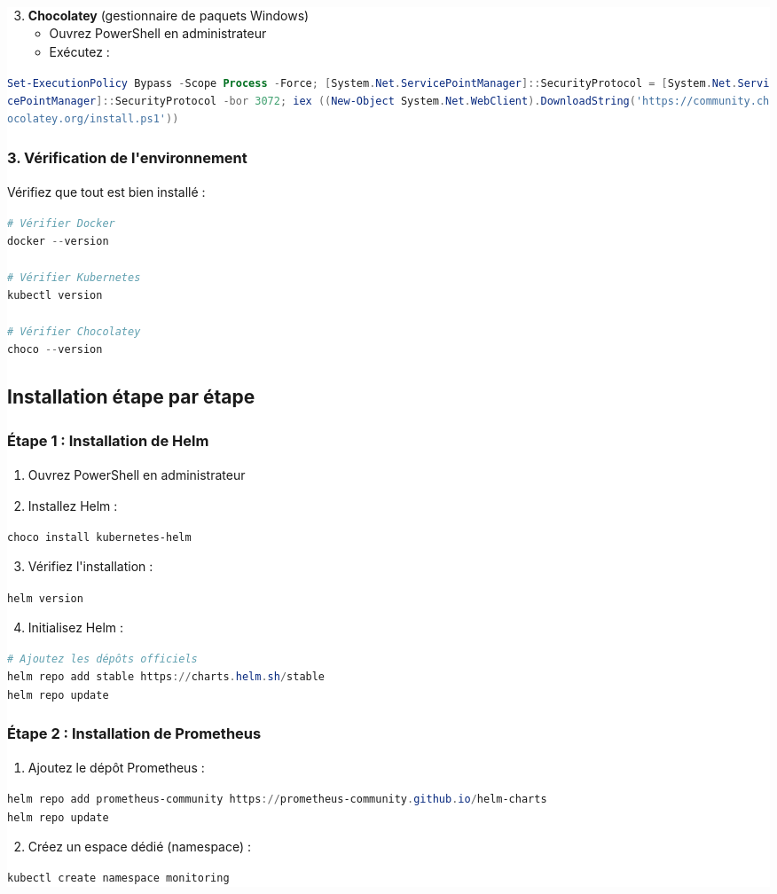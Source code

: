 3. **Chocolatey** (gestionnaire de paquets Windows)
   - Ouvrez PowerShell en administrateur
   - Exécutez :
```powershell
Set-ExecutionPolicy Bypass -Scope Process -Force; [System.Net.ServicePointManager]::SecurityProtocol = [System.Net.ServicePointManager]::SecurityProtocol -bor 3072; iex ((New-Object System.Net.WebClient).DownloadString('https://community.chocolatey.org/install.ps1'))
```

### 3. Vérification de l'environnement

Vérifiez que tout est bien installé :
```powershell
# Vérifier Docker
docker --version

# Vérifier Kubernetes
kubectl version

# Vérifier Chocolatey
choco --version
```

## Installation étape par étape

### Étape 1 : Installation de Helm

1. Ouvrez PowerShell en administrateur

2. Installez Helm :
```powershell
choco install kubernetes-helm
```

3. Vérifiez l'installation :
```powershell
helm version
```

4. Initialisez Helm :
```powershell
# Ajoutez les dépôts officiels
helm repo add stable https://charts.helm.sh/stable
helm repo update
```

### Étape 2 : Installation de Prometheus

1. Ajoutez le dépôt Prometheus :
```powershell
helm repo add prometheus-community https://prometheus-community.github.io/helm-charts
helm repo update
```

2. Créez un espace dédié (namespace) :
```powershell
kubectl create namespace monitoring
```
